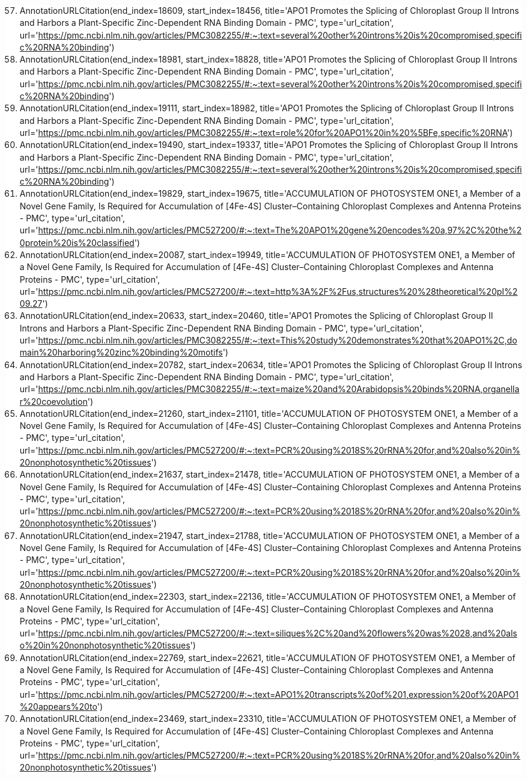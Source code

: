 57. AnnotationURLCitation(end_index=18609, start_index=18456, title='APO1 Promotes the Splicing of Chloroplast Group II Introns and Harbors a Plant-Specific Zinc-Dependent RNA Binding Domain - PMC', type='url_citation', url='https://pmc.ncbi.nlm.nih.gov/articles/PMC3082255/#:~:text=several%20other%20introns%20is%20compromised,specific%20RNA%20binding')
58. AnnotationURLCitation(end_index=18981, start_index=18828, title='APO1 Promotes the Splicing of Chloroplast Group II Introns and Harbors a Plant-Specific Zinc-Dependent RNA Binding Domain - PMC', type='url_citation', url='https://pmc.ncbi.nlm.nih.gov/articles/PMC3082255/#:~:text=several%20other%20introns%20is%20compromised,specific%20RNA%20binding')
59. AnnotationURLCitation(end_index=19111, start_index=18982, title='APO1 Promotes the Splicing of Chloroplast Group II Introns and Harbors a Plant-Specific Zinc-Dependent RNA Binding Domain - PMC', type='url_citation', url='https://pmc.ncbi.nlm.nih.gov/articles/PMC3082255/#:~:text=role%20for%20APO1%20in%20%5BFe,specific%20RNA')
60. AnnotationURLCitation(end_index=19490, start_index=19337, title='APO1 Promotes the Splicing of Chloroplast Group II Introns and Harbors a Plant-Specific Zinc-Dependent RNA Binding Domain - PMC', type='url_citation', url='https://pmc.ncbi.nlm.nih.gov/articles/PMC3082255/#:~:text=several%20other%20introns%20is%20compromised,specific%20RNA%20binding')
61. AnnotationURLCitation(end_index=19829, start_index=19675, title='ACCUMULATION OF PHOTOSYSTEM ONE1, a Member of a Novel Gene Family, Is Required for Accumulation of [4Fe-4S] Cluster–Containing Chloroplast Complexes and Antenna Proteins - PMC', type='url_citation', url='https://pmc.ncbi.nlm.nih.gov/articles/PMC527200/#:~:text=The%20APO1%20gene%20encodes%20a,97%2C%20the%20protein%20is%20classified')
62. AnnotationURLCitation(end_index=20087, start_index=19949, title='ACCUMULATION OF PHOTOSYSTEM ONE1, a Member of a Novel Gene Family, Is Required for Accumulation of [4Fe-4S] Cluster–Containing Chloroplast Complexes and Antenna Proteins - PMC', type='url_citation', url='https://pmc.ncbi.nlm.nih.gov/articles/PMC527200/#:~:text=http%3A%2F%2Fus,structures%20%28theoretical%20pI%209.27')
63. AnnotationURLCitation(end_index=20633, start_index=20460, title='APO1 Promotes the Splicing of Chloroplast Group II Introns and Harbors a Plant-Specific Zinc-Dependent RNA Binding Domain - PMC', type='url_citation', url='https://pmc.ncbi.nlm.nih.gov/articles/PMC3082255/#:~:text=This%20study%20demonstrates%20that%20APO1%2C,domain%20harboring%20zinc%20binding%20motifs')
64. AnnotationURLCitation(end_index=20782, start_index=20634, title='APO1 Promotes the Splicing of Chloroplast Group II Introns and Harbors a Plant-Specific Zinc-Dependent RNA Binding Domain - PMC', type='url_citation', url='https://pmc.ncbi.nlm.nih.gov/articles/PMC3082255/#:~:text=maize%20and%20Arabidopsis%20binds%20RNA,organellar%20coevolution')
65. AnnotationURLCitation(end_index=21260, start_index=21101, title='ACCUMULATION OF PHOTOSYSTEM ONE1, a Member of a Novel Gene Family, Is Required for Accumulation of [4Fe-4S] Cluster–Containing Chloroplast Complexes and Antenna Proteins - PMC', type='url_citation', url='https://pmc.ncbi.nlm.nih.gov/articles/PMC527200/#:~:text=PCR%20using%2018S%20rRNA%20for,and%20also%20in%20nonphotosynthetic%20tissues')
66. AnnotationURLCitation(end_index=21637, start_index=21478, title='ACCUMULATION OF PHOTOSYSTEM ONE1, a Member of a Novel Gene Family, Is Required for Accumulation of [4Fe-4S] Cluster–Containing Chloroplast Complexes and Antenna Proteins - PMC', type='url_citation', url='https://pmc.ncbi.nlm.nih.gov/articles/PMC527200/#:~:text=PCR%20using%2018S%20rRNA%20for,and%20also%20in%20nonphotosynthetic%20tissues')
67. AnnotationURLCitation(end_index=21947, start_index=21788, title='ACCUMULATION OF PHOTOSYSTEM ONE1, a Member of a Novel Gene Family, Is Required for Accumulation of [4Fe-4S] Cluster–Containing Chloroplast Complexes and Antenna Proteins - PMC', type='url_citation', url='https://pmc.ncbi.nlm.nih.gov/articles/PMC527200/#:~:text=PCR%20using%2018S%20rRNA%20for,and%20also%20in%20nonphotosynthetic%20tissues')
68. AnnotationURLCitation(end_index=22303, start_index=22136, title='ACCUMULATION OF PHOTOSYSTEM ONE1, a Member of a Novel Gene Family, Is Required for Accumulation of [4Fe-4S] Cluster–Containing Chloroplast Complexes and Antenna Proteins - PMC', type='url_citation', url='https://pmc.ncbi.nlm.nih.gov/articles/PMC527200/#:~:text=siliques%2C%20and%20flowers%20was%2028,and%20also%20in%20nonphotosynthetic%20tissues')
69. AnnotationURLCitation(end_index=22769, start_index=22621, title='ACCUMULATION OF PHOTOSYSTEM ONE1, a Member of a Novel Gene Family, Is Required for Accumulation of [4Fe-4S] Cluster–Containing Chloroplast Complexes and Antenna Proteins - PMC', type='url_citation', url='https://pmc.ncbi.nlm.nih.gov/articles/PMC527200/#:~:text=APO1%20transcripts%20of%201,expression%20of%20APO1%20appears%20to')
70. AnnotationURLCitation(end_index=23469, start_index=23310, title='ACCUMULATION OF PHOTOSYSTEM ONE1, a Member of a Novel Gene Family, Is Required for Accumulation of [4Fe-4S] Cluster–Containing Chloroplast Complexes and Antenna Proteins - PMC', type='url_citation', url='https://pmc.ncbi.nlm.nih.gov/articles/PMC527200/#:~:text=PCR%20using%2018S%20rRNA%20for,and%20also%20in%20nonphotosynthetic%20tissues')